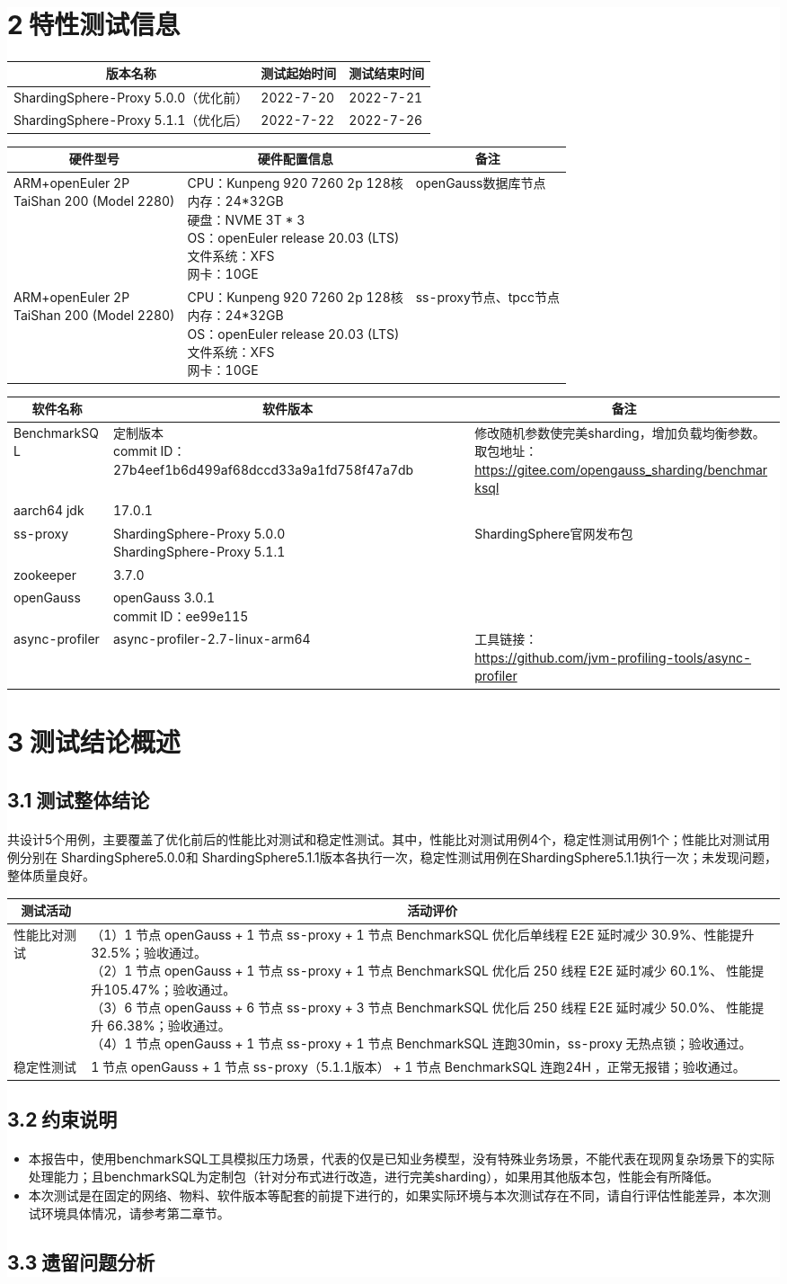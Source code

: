 

# 2     特性测试信息

| 版本名称                             | 测试起始时间 | 测试结束时间 |
| ------------------------------------ | ------------ | ------------ |
| ShardingSphere-Proxy 5.0.0（优化前） | 2022-7-20    | 2022-7-21    |
| ShardingSphere-Proxy 5.1.1（优化后） | 2022-7-22    | 2022-7-26    |

| 硬件型号                                       | 硬件配置信息                                                 | 备注                   |
| ---------------------------------------------- | ------------------------------------------------------------ | ---------------------- |
| ARM+openEuler 2P<br />TaiShan 200 (Model 2280) | CPU：Kunpeng 920 7260 2p 128核<br />内存：24*32GB<br />硬盘：NVME 3T * 3<br />OS：openEuler release 20.03 (LTS)<br />文件系统：XFS<br />网卡：10GE | openGauss数据库节点    |
| ARM+openEuler 2P<br />TaiShan 200 (Model 2280) | CPU：Kunpeng 920 7260 2p 128核<br />内存：24*32GB<br />OS：openEuler release 20.03 (LTS)<br />文件系统：XFS<br />网卡：10GE | ss-proxy节点、tpcc节点 |

| 软件名称       | 软件版本                                                     | 备注                                                         |
| -------------- | ------------------------------------------------------------ | ------------------------------------------------------------ |
| BenchmarkSQL   | 定制版本<br />commit ID：27b4eef1b6d499af68dccd33a9a1fd758f47a7db | 修改随机参数使完美sharding，增加负载均衡参数。<br />取包地址：<br />https://gitee.com/opengauss_sharding/benchmarksql |
| aarch64 jdk    | 17.0.1                                                       |                                                              |
| ss-proxy       | ShardingSphere-Proxy 5.0.0 <br />ShardingSphere-Proxy 5.1.1  | ShardingSphere官网发布包                                     |
| zookeeper      | 3.7.0                                                        |                                                              |
| openGauss      | openGauss 3.0.1 <br />commit ID：ee99e115                    |                                                              |
| async-profiler | async-profiler-2.7-linux-arm64                               | 工具链接：<br />https://github.com/jvm-profiling-tools/async-profiler |



# 3     测试结论概述

## 3.1   测试整体结论

共设计5个用例，主要覆盖了优化前后的性能比对测试和稳定性测试。其中，性能比对测试用例4个，稳定性测试用例1个；性能比对测试用例分别在  ShardingSphere5.0.0和  ShardingSphere5.1.1版本各执行一次，稳定性测试用例在ShardingSphere5.1.1执行一次；未发现问题，整体质量良好。

| 测试活动     | 活动评价                                                     |
| ------------ | ------------------------------------------------------------ |
| 性能比对测试 | （1）1 节点 openGauss + 1 节点 ss-proxy + 1 节点 BenchmarkSQL 优化后单线程 E2E 延时减少 30.9%、性能提升32.5%；验收通过。<br />（2）1 节点 openGauss + 1 节点 ss-proxy + 1 节点 BenchmarkSQL 优化后 250 线程 E2E 延时减少 60.1%、 性能提升105.47%；验收通过。<br />（3）6 节点 openGauss + 6 节点 ss-proxy + 3 节点 BenchmarkSQL 优化后 250 线程 E2E 延时减少 50.0%、 性能提升 66.38%；验收通过。<br />（4）1 节点 openGauss + 1 节点 ss-proxy + 1 节点 BenchmarkSQL 连跑30min，ss-proxy ⽆热点锁；验收通过。 |
| 稳定性测试   | 1 节点 openGauss + 1 节点 ss-proxy（5.1.1版本） + 1 节点 BenchmarkSQL 连跑24H ，正常无报错；验收通过。 |

## 3.2   约束说明

- 本报告中，使用benchmarkSQL工具模拟压力场景，代表的仅是已知业务模型，没有特殊业务场景，不能代表在现网复杂场景下的实际处理能力；且benchmarkSQL为定制包（针对分布式进行改造，进行完美sharding），如果用其他版本包，性能会有所降低。
- 本次测试是在固定的网络、物料、软件版本等配套的前提下进行的，如果实际环境与本次测试存在不同，请自行评估性能差异，本次测试环境具体情况，请参考第二章节。

## 3.3   遗留问题分析
